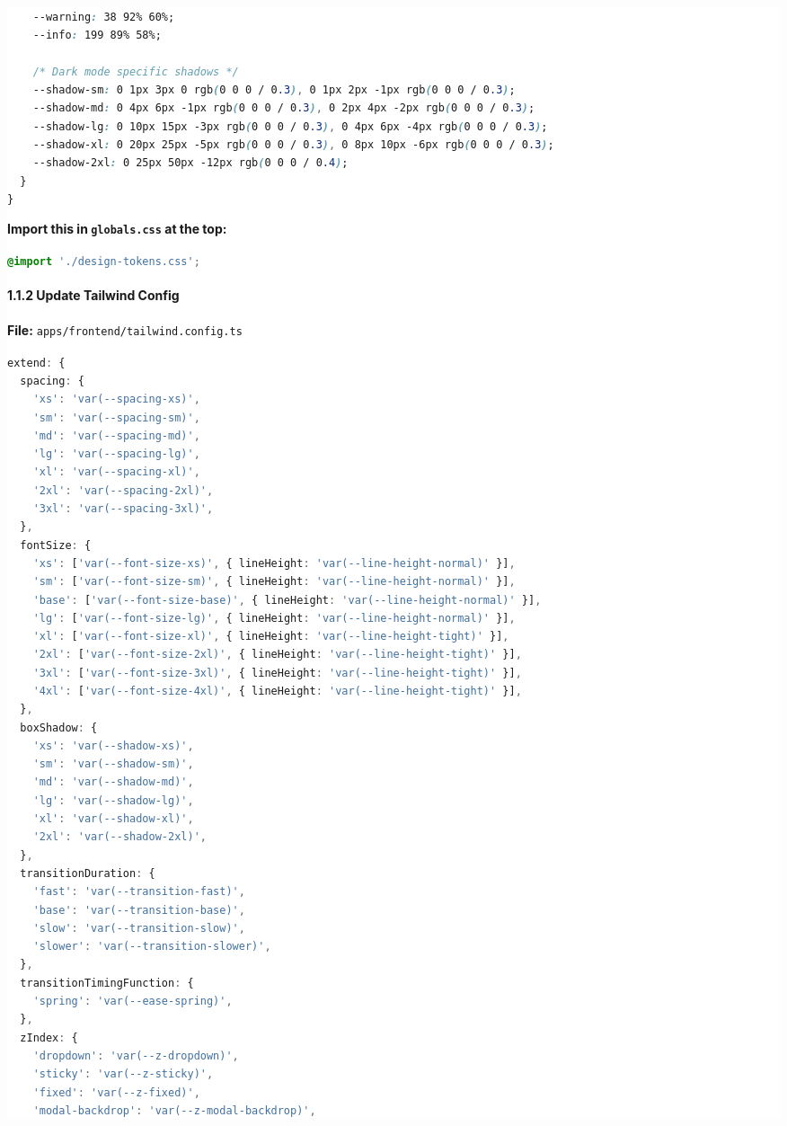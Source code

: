 ```css
    --warning: 38 92% 60%;
    --info: 199 89% 58%;

    /* Dark mode specific shadows */
    --shadow-sm: 0 1px 3px 0 rgb(0 0 0 / 0.3), 0 1px 2px -1px rgb(0 0 0 / 0.3);
    --shadow-md: 0 4px 6px -1px rgb(0 0 0 / 0.3), 0 2px 4px -2px rgb(0 0 0 / 0.3);
    --shadow-lg: 0 10px 15px -3px rgb(0 0 0 / 0.3), 0 4px 6px -4px rgb(0 0 0 / 0.3);
    --shadow-xl: 0 20px 25px -5px rgb(0 0 0 / 0.3), 0 8px 10px -6px rgb(0 0 0 / 0.3);
    --shadow-2xl: 0 25px 50px -12px rgb(0 0 0 / 0.4);
  }
}
```

**Import this in `globals.css` at the top:**
```css
@import './design-tokens.css';
```

#### 1.1.2 Update Tailwind Config
**File:** `apps/frontend/tailwind.config.ts`

```typescript
extend: {
  spacing: {
    'xs': 'var(--spacing-xs)',
    'sm': 'var(--spacing-sm)',
    'md': 'var(--spacing-md)',
    'lg': 'var(--spacing-lg)',
    'xl': 'var(--spacing-xl)',
    '2xl': 'var(--spacing-2xl)',
    '3xl': 'var(--spacing-3xl)',
  },
  fontSize: {
    'xs': ['var(--font-size-xs)', { lineHeight: 'var(--line-height-normal)' }],
    'sm': ['var(--font-size-sm)', { lineHeight: 'var(--line-height-normal)' }],
    'base': ['var(--font-size-base)', { lineHeight: 'var(--line-height-normal)' }],
    'lg': ['var(--font-size-lg)', { lineHeight: 'var(--line-height-normal)' }],
    'xl': ['var(--font-size-xl)', { lineHeight: 'var(--line-height-tight)' }],
    '2xl': ['var(--font-size-2xl)', { lineHeight: 'var(--line-height-tight)' }],
    '3xl': ['var(--font-size-3xl)', { lineHeight: 'var(--line-height-tight)' }],
    '4xl': ['var(--font-size-4xl)', { lineHeight: 'var(--line-height-tight)' }],
  },
  boxShadow: {
    'xs': 'var(--shadow-xs)',
    'sm': 'var(--shadow-sm)',
    'md': 'var(--shadow-md)',
    'lg': 'var(--shadow-lg)',
    'xl': 'var(--shadow-xl)',
    '2xl': 'var(--shadow-2xl)',
  },
  transitionDuration: {
    'fast': 'var(--transition-fast)',
    'base': 'var(--transition-base)',
    'slow': 'var(--transition-slow)',
    'slower': 'var(--transition-slower)',
  },
  transitionTimingFunction: {
    'spring': 'var(--ease-spring)',
  },
  zIndex: {
    'dropdown': 'var(--z-dropdown)',
    'sticky': 'var(--z-sticky)',
    'fixed': 'var(--z-fixed)',
    'modal-backdrop': 'var(--z-modal-backdrop)',
```
